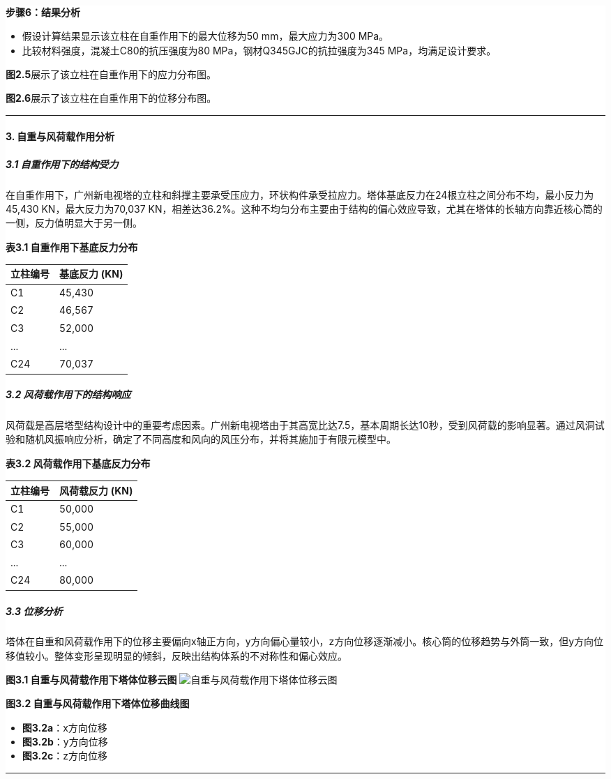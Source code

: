 **步骤6：结果分析**
- 假设计算结果显示该立柱在自重作用下的最大位移为50 mm，最大应力为300 MPa。
- 比较材料强度，混凝土C80的抗压强度为80 MPa，钢材Q345GJC的抗拉强度为345 MPa，均满足设计要求。

**图2.5**展示了该立柱在自重作用下的应力分布图。

**图2.6**展示了该立柱在自重作用下的位移分布图。

---

#### 3. 自重与风荷载作用分析

##### 3.1 自重作用下的结构受力
在自重作用下，广州新电视塔的立柱和斜撑主要承受压应力，环状构件承受拉应力。塔体基底反力在24根立柱之间分布不均，最小反力为45,430 KN，最大反力为70,037 KN，相差达36.2%。这种不均匀分布主要由于结构的偏心效应导致，尤其在塔体的长轴方向靠近核心筒的一侧，反力值明显大于另一侧。

**表3.1 自重作用下基底反力分布**

| 立柱编号 | 基底反力 (KN) |
|----------|---------------|
| C1       | 45,430        |
| C2       | 46,567        |
| C3       | 52,000        |
| ...      | ...           |
| C24      | 70,037        |

##### 3.2 风荷载作用下的结构响应
风荷载是高层塔型结构设计中的重要考虑因素。广州新电视塔由于其高宽比达7.5，基本周期长达10秒，受到风荷载的影响显著。通过风洞试验和随机风振响应分析，确定了不同高度和风向的风压分布，并将其施加于有限元模型中。

**表3.2 风荷载作用下基底反力分布**

| 立柱编号 | 风荷载反力 (KN) |
|----------|-----------------|
| C1       | 50,000          |
| C2       | 55,000          |
| C3       | 60,000          |
| ...      | ...             |
| C24      | 80,000          |

##### 3.3 位移分析
塔体在自重和风荷载作用下的位移主要偏向x轴正方向，y方向偏心量较小，z方向位移逐渐减小。核心筒的位移趋势与外筒一致，但y方向位移值较小。整体变形呈现明显的倾斜，反映出结构体系的不对称性和偏心效应。

**图3.1 自重与风荷载作用下塔体位移云图**
![自重与风荷载作用下塔体位移云图](path/to/figure4_1.png)

**图3.2 自重与风荷载作用下塔体位移曲线图**
- **图3.2a**：x方向位移
- **图3.2b**：y方向位移
- **图3.2c**：z方向位移

---